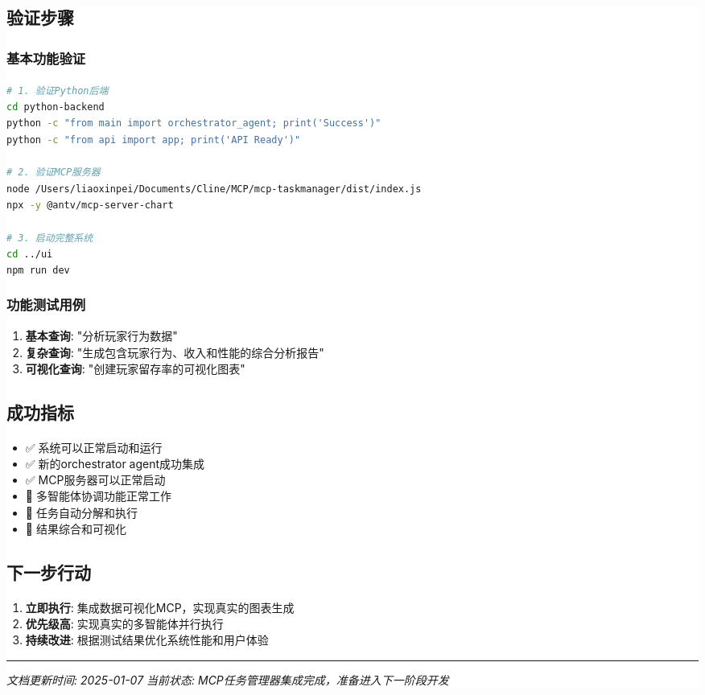 ## 验证步骤

### 基本功能验证
```bash
# 1. 验证Python后端
cd python-backend
python -c "from main import orchestrator_agent; print('Success')"
python -c "from api import app; print('API Ready')"

# 2. 验证MCP服务器
node /Users/liaoxinpei/Documents/Cline/MCP/mcp-taskmanager/dist/index.js
npx -y @antv/mcp-server-chart

# 3. 启动完整系统
cd ../ui
npm run dev
```

### 功能测试用例
1. **基本查询**: "分析玩家行为数据"
2. **复杂查询**: "生成包含玩家行为、收入和性能的综合分析报告"
3. **可视化查询**: "创建玩家留存率的可视化图表"

## 成功指标

- ✅ 系统可以正常启动和运行
- ✅ 新的orchestrator agent成功集成
- ✅ MCP服务器可以正常启动
- 🔄 多智能体协调功能正常工作
- 🔄 任务自动分解和执行
- 🔄 结果综合和可视化

## 下一步行动

1. **立即执行**: 集成数据可视化MCP，实现真实的图表生成
2. **优先级高**: 实现真实的多智能体并行执行
3. **持续改进**: 根据测试结果优化系统性能和用户体验

---

*文档更新时间: 2025-01-07*
*当前状态: MCP任务管理器集成完成，准备进入下一阶段开发*
